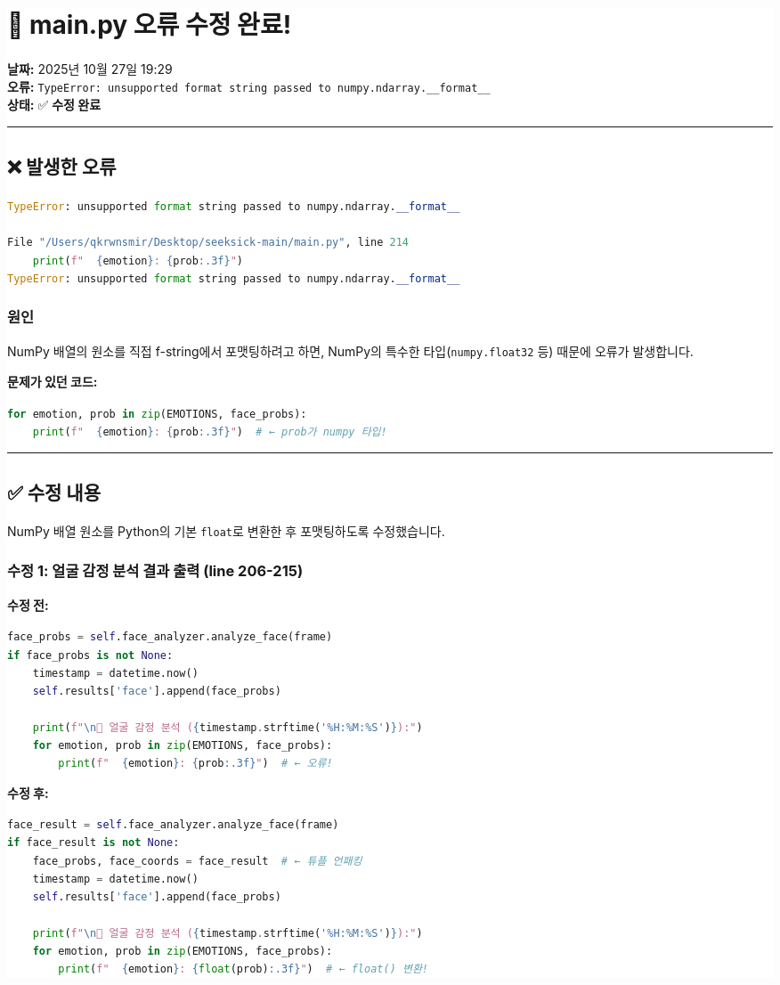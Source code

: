 # 🔧 main.py 오류 수정 완료!

**날짜:** 2025년 10월 27일 19:29  
**오류:** `TypeError: unsupported format string passed to numpy.ndarray.__format__`  
**상태:** ✅ **수정 완료**

---

## ❌ 발생한 오류

```python
TypeError: unsupported format string passed to numpy.ndarray.__format__

File "/Users/qkrwnsmir/Desktop/seeksick-main/main.py", line 214
    print(f"  {emotion}: {prob:.3f}")
TypeError: unsupported format string passed to numpy.ndarray.__format__
```

### 원인

NumPy 배열의 원소를 직접 f-string에서 포맷팅하려고 하면, NumPy의 특수한 타입(`numpy.float32` 등) 때문에 오류가 발생합니다.

**문제가 있던 코드:**
```python
for emotion, prob in zip(EMOTIONS, face_probs):
    print(f"  {emotion}: {prob:.3f}")  # ← prob가 numpy 타입!
```

---

## ✅ 수정 내용

NumPy 배열 원소를 Python의 기본 `float`로 변환한 후 포맷팅하도록 수정했습니다.

### 수정 1: 얼굴 감정 분석 결과 출력 (line 206-215)

**수정 전:**
```python
face_probs = self.face_analyzer.analyze_face(frame)
if face_probs is not None:
    timestamp = datetime.now()
    self.results['face'].append(face_probs)
    
    print(f"\n👤 얼굴 감정 분석 ({timestamp.strftime('%H:%M:%S')}):")
    for emotion, prob in zip(EMOTIONS, face_probs):
        print(f"  {emotion}: {prob:.3f}")  # ← 오류!
```

**수정 후:**
```python
face_result = self.face_analyzer.analyze_face(frame)
if face_result is not None:
    face_probs, face_coords = face_result  # ← 튜플 언패킹
    timestamp = datetime.now()
    self.results['face'].append(face_probs)
    
    print(f"\n👤 얼굴 감정 분석 ({timestamp.strftime('%H:%M:%S')}):")
    for emotion, prob in zip(EMOTIONS, face_probs):
        print(f"  {emotion}: {float(prob):.3f}")  # ← float() 변환!
```
